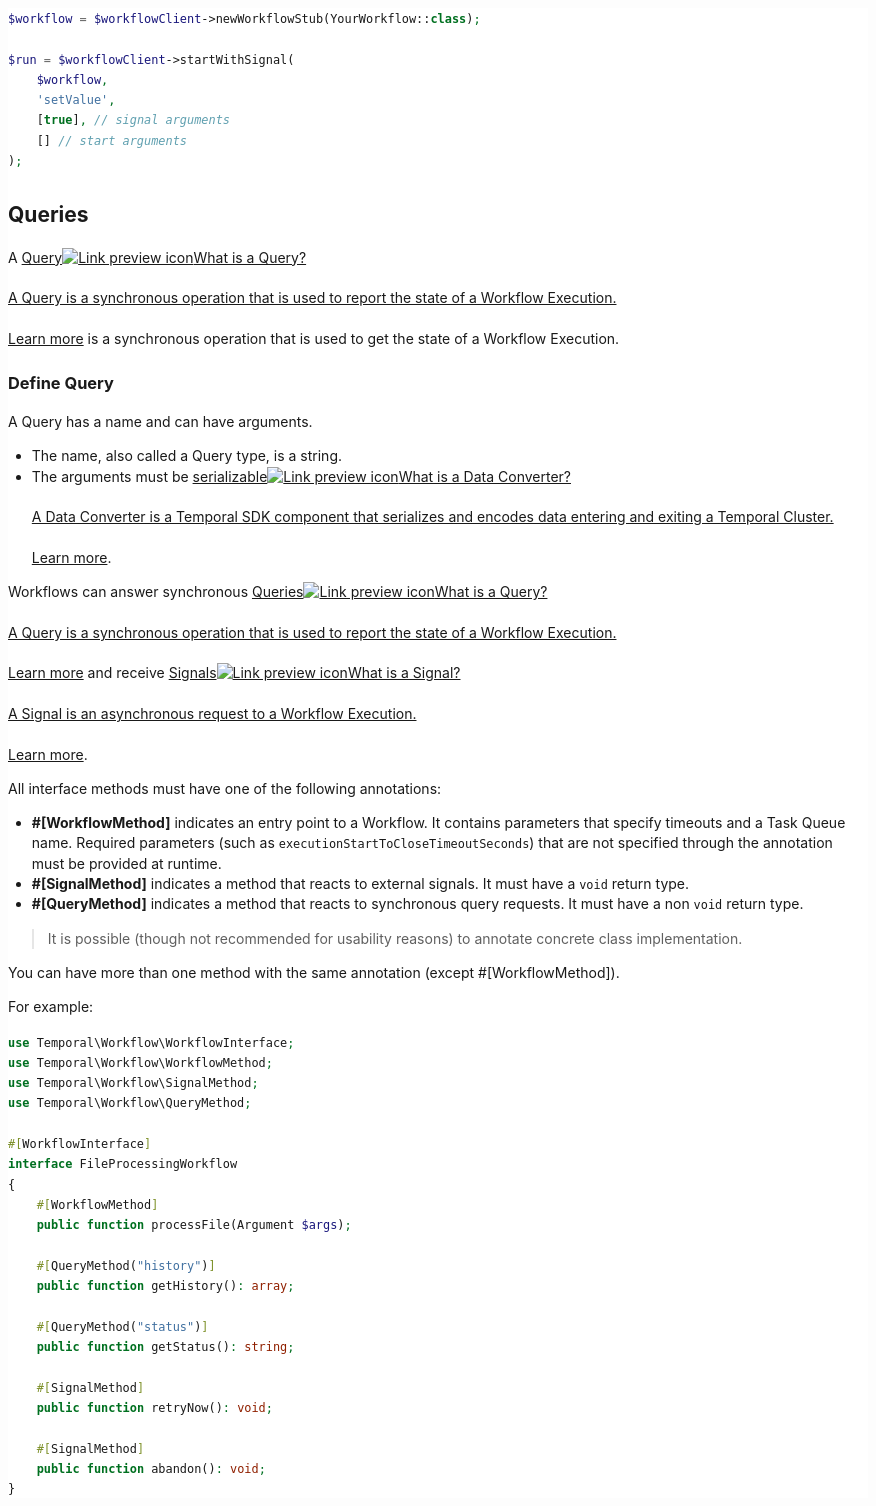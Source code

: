 ```php
$workflow = $workflowClient->newWorkflowStub(YourWorkflow::class);

$run = $workflowClient->startWithSignal(
    $workflow,
    'setValue',
    [true], // signal arguments
    [] // start arguments
);
```

## Queries

A <a class="tdlp" href="/workflows#query">Query<span class="tdlpiw"><img src="/img/link-preview-icon.svg" alt="Link preview icon" /></span><span class="tdlpc"><span class="tdlppt">What is a Query?</span><br /><br /><span class="tdlppd">A Query is a synchronous operation that is used to report the state of a Workflow Execution.</span><span class="tdlplm"><br /><br /><a class="tdlplma" href="/workflows#query">Learn more</a></span></span></a> is a synchronous operation that is used to get the state of a Workflow Execution.

### Define Query

A Query has a name and can have arguments.

- The name, also called a Query type, is a string.
- The arguments must be <a class="tdlp" href="/dataconversion#">serializable<span class="tdlpiw"><img src="/img/link-preview-icon.svg" alt="Link preview icon" /></span><span class="tdlpc"><span class="tdlppt">What is a Data Converter?</span><br /><br /><span class="tdlppd">A Data Converter is a Temporal SDK component that serializes and encodes data entering and exiting a Temporal Cluster.</span><span class="tdlplm"><br /><br /><a class="tdlplma" href="/dataconversion#">Learn more</a></span></span></a>.

Workflows can answer synchronous <a class="tdlp" href="/workflows#query">Queries<span class="tdlpiw"><img src="/img/link-preview-icon.svg" alt="Link preview icon" /></span><span class="tdlpc"><span class="tdlppt">What is a Query?</span><br /><br /><span class="tdlppd">A Query is a synchronous operation that is used to report the state of a Workflow Execution.</span><span class="tdlplm"><br /><br /><a class="tdlplma" href="/workflows#query">Learn more</a></span></span></a> and receive <a class="tdlp" href="/workflows#signal">Signals<span class="tdlpiw"><img src="/img/link-preview-icon.svg" alt="Link preview icon" /></span><span class="tdlpc"><span class="tdlppt">What is a Signal?</span><br /><br /><span class="tdlppd">A Signal is an asynchronous request to a Workflow Execution.</span><span class="tdlplm"><br /><br /><a class="tdlplma" href="/workflows#signal">Learn more</a></span></span></a>.

All interface methods must have one of the following annotations:

- **#[WorkflowMethod]** indicates an entry point to a Workflow.
  It contains parameters that specify timeouts and a Task Queue name.
  Required parameters (such as `executionStartToCloseTimeoutSeconds`) that are not specified through the annotation must be provided at runtime.
- **#[SignalMethod]** indicates a method that reacts to external signals. It must have a `void` return type.
- **#[QueryMethod]** indicates a method that reacts to synchronous query requests. It must have a non `void` return type.

> It is possible (though not recommended for usability reasons) to annotate concrete class implementation.

You can have more than one method with the same annotation (except #[WorkflowMethod]).

For example:

```php
use Temporal\Workflow\WorkflowInterface;
use Temporal\Workflow\WorkflowMethod;
use Temporal\Workflow\SignalMethod;
use Temporal\Workflow\QueryMethod;

#[WorkflowInterface]
interface FileProcessingWorkflow
{
    #[WorkflowMethod]
    public function processFile(Argument $args);

    #[QueryMethod("history")]
    public function getHistory(): array;

    #[QueryMethod("status")]
    public function getStatus(): string;

    #[SignalMethod]
    public function retryNow(): void;

    #[SignalMethod]
    public function abandon(): void;
}
```